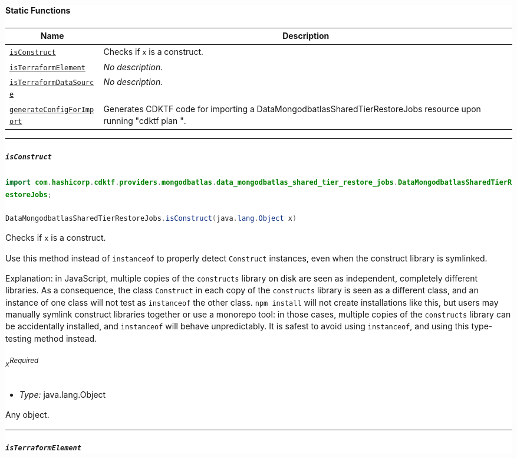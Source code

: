 #### Static Functions <a name="Static Functions" id="Static Functions"></a>

| **Name** | **Description** |
| --- | --- |
| <code><a href="#@cdktf/provider-mongodbatlas.dataMongodbatlasSharedTierRestoreJobs.DataMongodbatlasSharedTierRestoreJobs.isConstruct">isConstruct</a></code> | Checks if `x` is a construct. |
| <code><a href="#@cdktf/provider-mongodbatlas.dataMongodbatlasSharedTierRestoreJobs.DataMongodbatlasSharedTierRestoreJobs.isTerraformElement">isTerraformElement</a></code> | *No description.* |
| <code><a href="#@cdktf/provider-mongodbatlas.dataMongodbatlasSharedTierRestoreJobs.DataMongodbatlasSharedTierRestoreJobs.isTerraformDataSource">isTerraformDataSource</a></code> | *No description.* |
| <code><a href="#@cdktf/provider-mongodbatlas.dataMongodbatlasSharedTierRestoreJobs.DataMongodbatlasSharedTierRestoreJobs.generateConfigForImport">generateConfigForImport</a></code> | Generates CDKTF code for importing a DataMongodbatlasSharedTierRestoreJobs resource upon running "cdktf plan <stack-name>". |

---

##### `isConstruct` <a name="isConstruct" id="@cdktf/provider-mongodbatlas.dataMongodbatlasSharedTierRestoreJobs.DataMongodbatlasSharedTierRestoreJobs.isConstruct"></a>

```java
import com.hashicorp.cdktf.providers.mongodbatlas.data_mongodbatlas_shared_tier_restore_jobs.DataMongodbatlasSharedTierRestoreJobs;

DataMongodbatlasSharedTierRestoreJobs.isConstruct(java.lang.Object x)
```

Checks if `x` is a construct.

Use this method instead of `instanceof` to properly detect `Construct`
instances, even when the construct library is symlinked.

Explanation: in JavaScript, multiple copies of the `constructs` library on
disk are seen as independent, completely different libraries. As a
consequence, the class `Construct` in each copy of the `constructs` library
is seen as a different class, and an instance of one class will not test as
`instanceof` the other class. `npm install` will not create installations
like this, but users may manually symlink construct libraries together or
use a monorepo tool: in those cases, multiple copies of the `constructs`
library can be accidentally installed, and `instanceof` will behave
unpredictably. It is safest to avoid using `instanceof`, and using
this type-testing method instead.

###### `x`<sup>Required</sup> <a name="x" id="@cdktf/provider-mongodbatlas.dataMongodbatlasSharedTierRestoreJobs.DataMongodbatlasSharedTierRestoreJobs.isConstruct.parameter.x"></a>

- *Type:* java.lang.Object

Any object.

---

##### `isTerraformElement` <a name="isTerraformElement" id="@cdktf/provider-mongodbatlas.dataMongodbatlasSharedTierRestoreJobs.DataMongodbatlasSharedTierRestoreJobs.isTerraformElement"></a>
